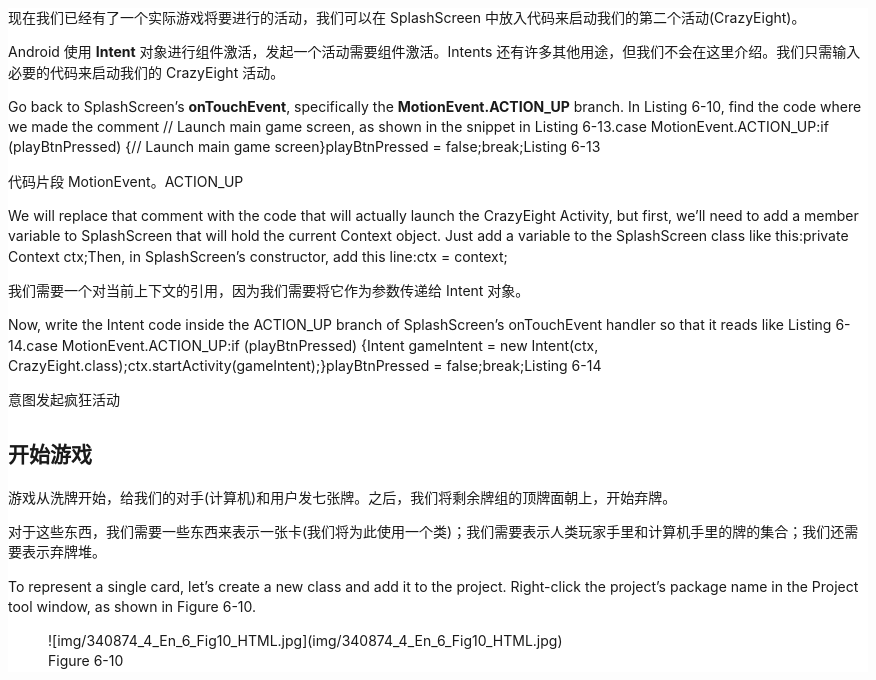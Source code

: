 现在我们已经有了一个实际游戏将要进行的活动，我们可以在 SplashScreen 中放入代码来启动我们的第二个活动(CrazyEight)。

Android 使用 **Intent** 对象进行组件激活，发起一个活动需要组件激活。Intents 还有许多其他用途，但我们不会在这里介绍。我们只需输入必要的代码来启动我们的 CrazyEight 活动。

Go back to SplashScreen’s **onTouchEvent**, specifically the **MotionEvent.ACTION_UP** branch. In Listing 6-10, find the code where we made the comment // Launch main game screen, as shown in the snippet in Listing 6-13.case MotionEvent.ACTION_UP:if (playBtnPressed) {// Launch main game screen}playBtnPressed = false;break;Listing 6-13

代码片段 MotionEvent。ACTION_UP

We will replace that comment with the code that will actually launch the CrazyEight Activity, but first, we’ll need to add a member variable to SplashScreen that will hold the current Context object. Just add a variable to the SplashScreen class like this:private Context ctx;Then, in SplashScreen’s constructor, add this line:ctx = context;

我们需要一个对当前上下文的引用，因为我们需要将它作为参数传递给 Intent 对象。

Now, write the Intent code inside the ACTION_UP branch of SplashScreen’s onTouchEvent handler so that it reads like Listing 6-14.case MotionEvent.ACTION_UP:if (playBtnPressed) {Intent gameIntent = new Intent(ctx, CrazyEight.class);ctx.startActivity(gameIntent);}playBtnPressed = false;break;Listing 6-14

意图发起疯狂活动

</section>

<section class="Section1 RenderAsSection1" id="Sec9">

## 开始游戏

游戏从洗牌开始，给我们的对手(计算机)和用户发七张牌。之后，我们将剩余牌组的顶牌面朝上，开始弃牌。

对于这些东西，我们需要一些东西来表示一张卡(我们将为此使用一个类)；我们需要表示人类玩家手里和计算机手里的牌的集合；我们还需要表示弃牌堆。

To represent a single card, let’s create a new class and add it to the project. Right-click the project’s package name in the Project tool window, as shown in Figure 6-10.

<figure class="Figure" id="Fig10">![img/340874_4_En_6_Fig10_HTML.jpg](img/340874_4_En_6_Fig10_HTML.jpg)

<figcaption class="Caption" lang="en">Figure 6-10
